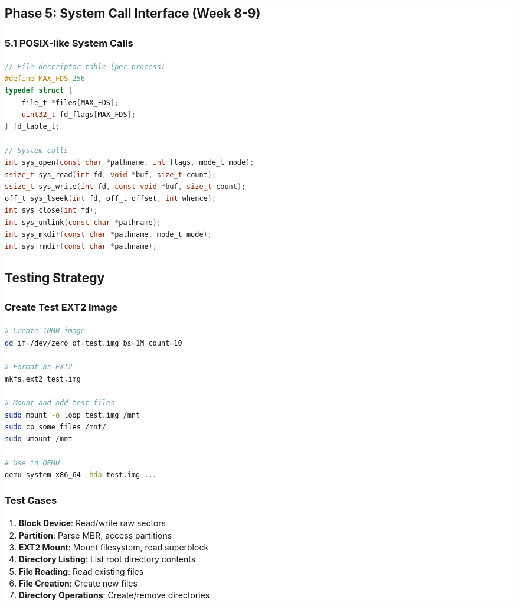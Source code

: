 ## Phase 5: System Call Interface (Week 8-9)

### 5.1 POSIX-like System Calls
```c
// File descriptor table (per process)
#define MAX_FDS 256
typedef struct {
    file_t *files[MAX_FDS];
    uint32_t fd_flags[MAX_FDS];
} fd_table_t;

// System calls
int sys_open(const char *pathname, int flags, mode_t mode);
ssize_t sys_read(int fd, void *buf, size_t count);
ssize_t sys_write(int fd, const void *buf, size_t count);
off_t sys_lseek(int fd, off_t offset, int whence);
int sys_close(int fd);
int sys_unlink(const char *pathname);
int sys_mkdir(const char *pathname, mode_t mode);
int sys_rmdir(const char *pathname);
```

## Testing Strategy

### Create Test EXT2 Image
```bash
# Create 10MB image
dd if=/dev/zero of=test.img bs=1M count=10

# Format as EXT2
mkfs.ext2 test.img

# Mount and add test files
sudo mount -o loop test.img /mnt
sudo cp some_files /mnt/
sudo umount /mnt

# Use in QEMU
qemu-system-x86_64 -hda test.img ...
```

### Test Cases
1. **Block Device**: Read/write raw sectors
2. **Partition**: Parse MBR, access partitions
3. **EXT2 Mount**: Mount filesystem, read superblock
4. **Directory Listing**: List root directory contents
5. **File Reading**: Read existing files
6. **File Creation**: Create new files
7. **Directory Operations**: Create/remove directories
